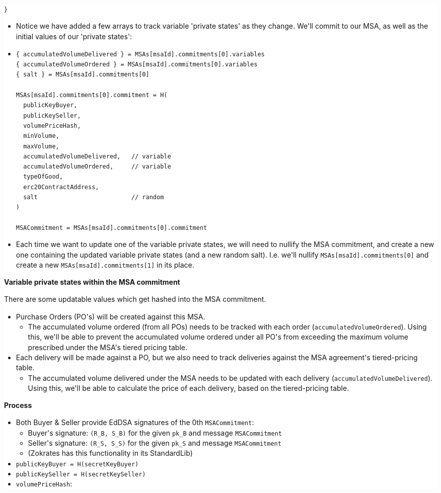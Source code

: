   ```
  }
  ```
- Notice we have added a few arrays to track variable 'private states' as they change. We'll commit to our MSA, as well as the initial values of our 'private states':
-
  ```
  { accumulatedVolumeDelivered } = MSAs[msaId].commitments[0].variables
  { accumulatedVolumeOrdered } = MSAs[msaId].commitments[0].variables
  { salt } = MSAs[msaId].commitments[0]

  MSAs[msaId].commitments[0].commitment = H(
    publicKeyBuyer,
    publicKeySeller,
    volumePriceHash,
    minVolume,
    maxVolume,
    accumulatedVolumeDelivered,   // variable
    accumulatedVolumeOrdered,     // variable
    typeOfGood,
    erc20ContractAddress,
    salt                          // random
  )

  MSACommitment = MSAs[msaId].commitments[0].commitment
  ```
- Each time we want to update one of the variable private states, we will need to nullify the MSA commitment, and create a new one containing the updated variable private states (and a new random salt). I.e. we'll nullify `MSAs[msaId].commitments[0]` and create a new `MSAs[msaId].commitments[1]` in its place.

**Variable private states within the MSA commitment**

There are some updatable values which get hashed into the MSA commitment.

- Purchase Orders (PO's) will be created against this MSA.
  - The accumulated volume ordered (from all POs) needs to be tracked with each order (`accumulatedVolumeOrdered`). Using this, we'll be able to prevent the accumulated volume ordered under all PO's from exceeding the maximum volume prescribed under the MSA's tiered pricing table.
- Each delivery will be made against a PO, but we also need to track deliveries against the MSA agreement's tiered-pricing table.
  - The accumulated volume delivered under the MSA needs to be updated with each delivery (`accumulatedVolumeDelivered`). Using this, we'll be able to calculate the price of each delivery, based on the tiered-pricing table.

**Process**
- Both Buyer & Seller provide EdDSA signatures of the 0th `MSACommitment`:
  - Buyer's signature: `(R_B, S_B)` for the given `pk_B` and message `MSACommitment`
  - Seller's signature: `(R_S, S_S)` for the given `pk_S` and message `MSACommitment`
  - (Zokrates has this functionality in its StandardLib)
- `publicKeyBuyer = H(secretKeyBuyer)`
- `publicKeySeller = H(secretKeySeller)`
- `volumePriceHash`:
